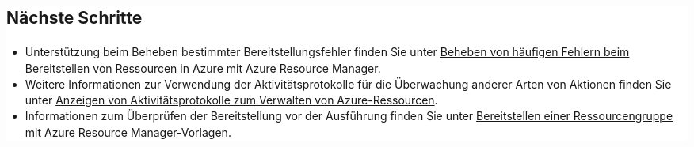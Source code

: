 ## <a name="next-steps"></a>Nächste Schritte
* Unterstützung beim Beheben bestimmter Bereitstellungsfehler finden Sie unter [Beheben von häufigen Fehlern beim Bereitstellen von Ressourcen in Azure mit Azure Resource Manager](resource-manager-common-deployment-errors.md).
* Weitere Informationen zur Verwendung der Aktivitätsprotokolle für die Überwachung anderer Arten von Aktionen finden Sie unter [Anzeigen von Aktivitätsprotokolle zum Verwalten von Azure-Ressourcen](resource-group-audit.md).
* Informationen zum Überprüfen der Bereitstellung vor der Ausführung finden Sie unter [Bereitstellen einer Ressourcengruppe mit Azure Resource Manager-Vorlagen](resource-group-template-deploy.md).

